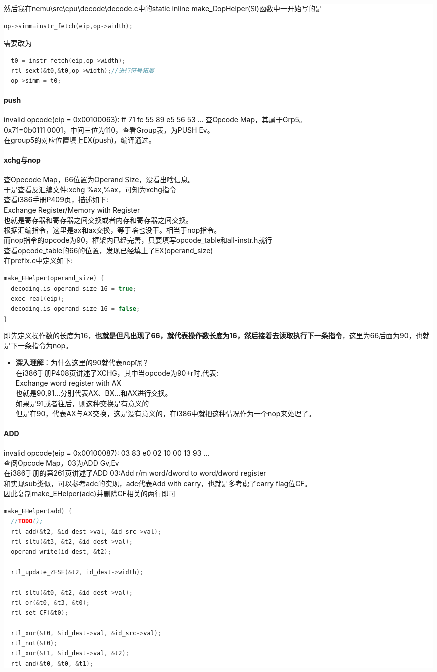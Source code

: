 然后我在nemu\src\cpu\decode\decode.c中的static inline make_DopHelper(SI)函数中一开始写的是
```C
op->simm=instr_fetch(eip,op->width);  
```
需要改为
```C
  t0 = instr_fetch(eip,op->width);
  rtl_sext(&t0,&t0,op->width);//进行符号拓展
  op->simm = t0;
```

#### push
invalid opcode(eip = 0x00100063): ff 71 fc 55 89 e5 56 53 ...
查Opcode Map，其属于Grp5。  
0x71=0b0111 0001，中间三位为110，查看Group表，为PUSH Ev。  
在group5的对应位置填上EX(push)，编译通过。  

#### xchg与nop
查Opecode Map，66位置为Operand Size，没看出啥信息。  
于是查看反汇编文件:xchg   %ax,%ax，可知为xchg指令  
查看i386手册P409页，描述如下:  
Exchange Register/Memory with Register  
也就是寄存器和寄存器之间交换或者内存和寄存器之间交换。  
根据汇编指令，这里是ax和ax交换，等于啥也没干。相当于nop指令。  
而nop指令的opcode为90，框架内已经完善，只要填写opcode_table和all-instr.h就行  
查看opcode_table的66的位置，发现已经填上了EX(operand_size)  
在prefix.c中定义如下:
```C
make_EHelper(operand_size) {
  decoding.is_operand_size_16 = true;
  exec_real(eip);
  decoding.is_operand_size_16 = false;
}
```
即先定义操作数的长度为16，**也就是但凡出现了66，就代表操作数长度为16，然后接着去读取执行下一条指令**，这里为66后面为90，也就是下一条指令为nop。  
- **深入理解**：为什么这里的90就代表nop呢？  
  在i386手册P408页讲述了XCHG，其中当opcode为90+r时,代表:  
  Exchange word register with AX  
  也就是90,91...分别代表AX、BX...和AX进行交换。  
  如果是91或者往后，则这种交换是有意义的  
  但是在90，代表AX与AX交换，这是没有意义的，在i386中就把这种情况作为一个nop来处理了。  

#### ADD
invalid opcode(eip = 0x00100087): 03 83 e0 02 10 00 13 93 ...  
查阅Opcode Map，03为ADD Gv,Ev  
在i386手册的第261页讲述了ADD 03:Add r/m word/dword to word/dword register  
和实现sub类似，可以参考adc的实现，adc代表Add with carry，也就是多考虑了carry flag位CF。  
因此复制make_EHelper(adc)并删除CF相关的两行即可  
```C
make_EHelper(add) {
  //TODO();
  rtl_add(&t2, &id_dest->val, &id_src->val);
  rtl_sltu(&t3, &t2, &id_dest->val);
  operand_write(id_dest, &t2);

  rtl_update_ZFSF(&t2, id_dest->width);

  rtl_sltu(&t0, &t2, &id_dest->val);
  rtl_or(&t0, &t3, &t0);
  rtl_set_CF(&t0);

  rtl_xor(&t0, &id_dest->val, &id_src->val);
  rtl_not(&t0);
  rtl_xor(&t1, &id_dest->val, &t2);
  rtl_and(&t0, &t0, &t1);
```